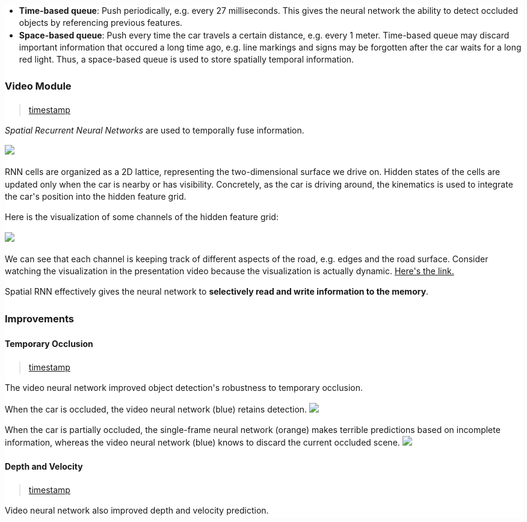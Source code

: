- **Time-based queue**: Push periodically, e.g. every 27 milliseconds.
  This gives the neural network the ability to detect occluded objects by referencing previous features.
- **Space-based queue**: Push every time the car travels a certain distance, e.g. every 1 meter.
  Time-based queue may discard important information that occured a long time ago,
  e.g. line markings and signs may be forgotten after the car waits for a long red light.
  Thus, a space-based queue is used to store spatially temporal information.

### Video Module

> [timestamp](https://youtu.be/j0z4FweCy4M?t=4028)

_Spatial Recurrent Neural Networks_ are used to temporally fuse information.

![]({{site.baseurl}}/images/tesla_ai_day/spatial_rnn.png)

RNN cells are organized as a 2D lattice, representing the two-dimensional surface we drive on.
Hidden states of the cells are updated only when the car is nearby or has visibility.
Concretely, as the car is driving around, the kinematics is used to integrate the car's position into the hidden feature grid.

Here is the visualization of some channels of the hidden feature grid:

![]({{site.baseurl}}/images/tesla_ai_day/rnn_viz1.png)

We can see that each channel is keeping track of different aspects of the road, e.g. edges and the road surface.
Consider watching the visualization in the presentation video because the visualization is actually dynamic.
[Here's the link.](https://youtu.be/j0z4FweCy4M?t=4070)

Spatial RNN effectively gives the neural network to **selectively read and write information to the memory**.

### Improvements

#### Temporary Occlusion

> [timestamp](https://youtu.be/j0z4FweCy4M?t=4175)

The video neural network improved object detection's robustness to temporary occlusion.

When the car is occluded, the video neural network (blue) retains detection.
![]({{site.baseurl}}/images/tesla_ai_day/occlude.png)

When the car is partially occluded, the single-frame neural network (orange)
makes terrible predictions based on incomplete information,
whereas the video neural network (blue) knows to discard the current occluded scene.
![]({{site.baseurl}}/images/tesla_ai_day/temp_occlude.png)

#### Depth and Velocity

> [timestamp](https://youtu.be/j0z4FweCy4M?t=4237)

Video neural network also improved depth and velocity prediction.
